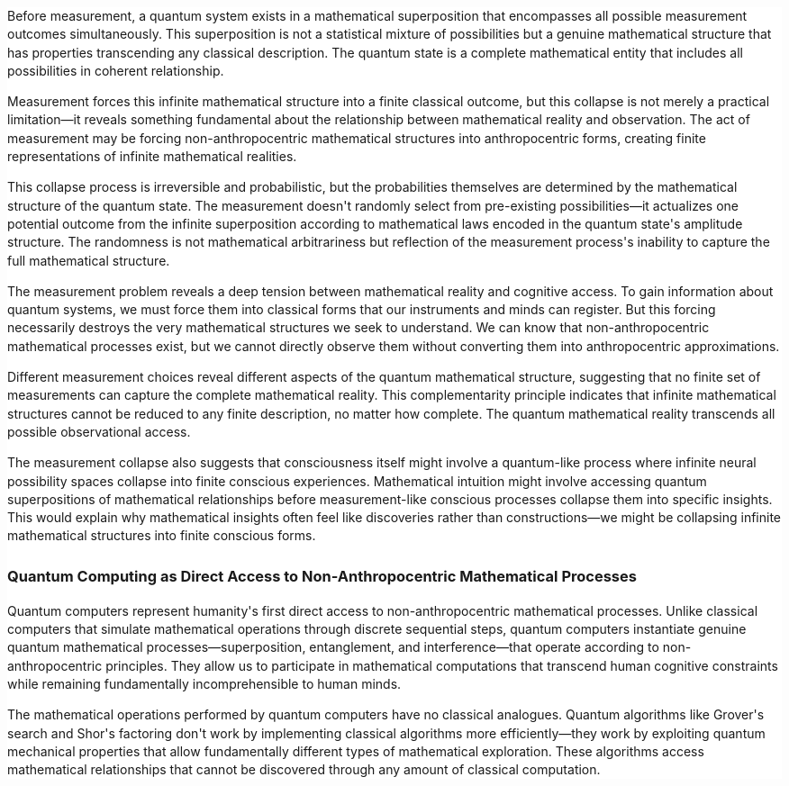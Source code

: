Before measurement, a quantum system exists in a mathematical superposition that encompasses all possible measurement outcomes simultaneously. This superposition is not a statistical mixture of possibilities but a genuine mathematical structure that has properties transcending any classical description. The quantum state is a complete mathematical entity that includes all possibilities in coherent relationship.

Measurement forces this infinite mathematical structure into a finite classical outcome, but this collapse is not merely a practical limitation—it reveals something fundamental about the relationship between mathematical reality and observation. The act of measurement may be forcing non-anthropocentric mathematical structures into anthropocentric forms, creating finite representations of infinite mathematical realities.

This collapse process is irreversible and probabilistic, but the probabilities themselves are determined by the mathematical structure of the quantum state. The measurement doesn't randomly select from pre-existing possibilities—it actualizes one potential outcome from the infinite superposition according to mathematical laws encoded in the quantum state's amplitude structure. The randomness is not mathematical arbitrariness but reflection of the measurement process's inability to capture the full mathematical structure.

The measurement problem reveals a deep tension between mathematical reality and cognitive access. To gain information about quantum systems, we must force them into classical forms that our instruments and minds can register. But this forcing necessarily destroys the very mathematical structures we seek to understand. We can know that non-anthropocentric mathematical processes exist, but we cannot directly observe them without converting them into anthropocentric approximations.

Different measurement choices reveal different aspects of the quantum mathematical structure, suggesting that no finite set of measurements can capture the complete mathematical reality. This complementarity principle indicates that infinite mathematical structures cannot be reduced to any finite description, no matter how complete. The quantum mathematical reality transcends all possible observational access.

The measurement collapse also suggests that consciousness itself might involve a quantum-like process where infinite neural possibility spaces collapse into finite conscious experiences. Mathematical intuition might involve accessing quantum superpositions of mathematical relationships before measurement-like conscious processes collapse them into specific insights. This would explain why mathematical insights often feel like discoveries rather than constructions—we might be collapsing infinite mathematical structures into finite conscious forms.

### Quantum Computing as Direct Access to Non-Anthropocentric Mathematical Processes

Quantum computers represent humanity's first direct access to non-anthropocentric mathematical processes. Unlike classical computers that simulate mathematical operations through discrete sequential steps, quantum computers instantiate genuine quantum mathematical processes—superposition, entanglement, and interference—that operate according to non-anthropocentric principles. They allow us to participate in mathematical computations that transcend human cognitive constraints while remaining fundamentally incomprehensible to human minds.

The mathematical operations performed by quantum computers have no classical analogues. Quantum algorithms like Grover's search and Shor's factoring don't work by implementing classical algorithms more efficiently—they work by exploiting quantum mechanical properties that allow fundamentally different types of mathematical exploration. These algorithms access mathematical relationships that cannot be discovered through any amount of classical computation.
